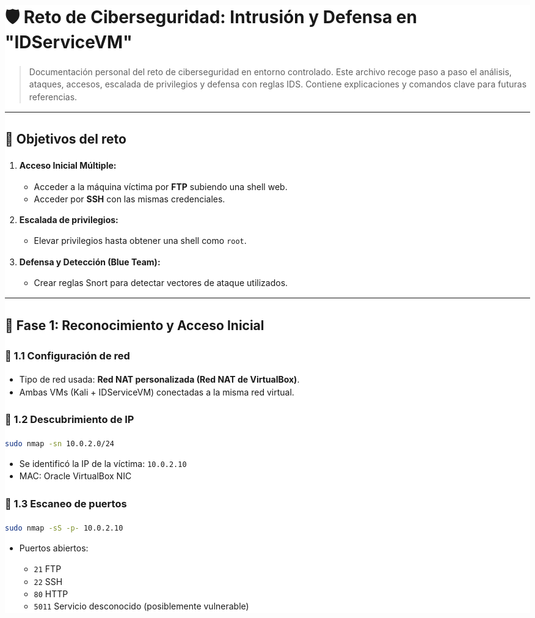 # 🛡️ Reto de Ciberseguridad: Intrusión y Defensa en "IDServiceVM"

> Documentación personal del reto de ciberseguridad en entorno controlado. Este archivo recoge paso a paso el análisis, ataques, accesos, escalada de privilegios y defensa con reglas IDS. Contiene explicaciones y comandos clave para futuras referencias.

---

## 🎯 Objetivos del reto

1. **Acceso Inicial Múltiple:**

   * Acceder a la máquina víctima por **FTP** subiendo una shell web.
   * Acceder por **SSH** con las mismas credenciales.

2. **Escalada de privilegios:**

   * Elevar privilegios hasta obtener una shell como `root`.

3. **Defensa y Detección (Blue Team):**

   * Crear reglas Snort para detectar vectores de ataque utilizados.

---

## 🧩 Fase 1: Reconocimiento y Acceso Inicial

### 🔌 1.1 Configuración de red

* Tipo de red usada: **Red NAT personalizada (Red NAT de VirtualBox)**.
* Ambas VMs (Kali + IDServiceVM) conectadas a la misma red virtual.

### 🔎 1.2 Descubrimiento de IP

```bash
sudo nmap -sn 10.0.2.0/24
```

* Se identificó la IP de la víctima: `10.0.2.10`
* MAC: Oracle VirtualBox NIC

### 📡 1.3 Escaneo de puertos

```bash
sudo nmap -sS -p- 10.0.2.10
```

* Puertos abiertos:

  * `21` FTP
  * `22` SSH
  * `80` HTTP
  * `5011` Servicio desconocido (posiblemente vulnerable)
